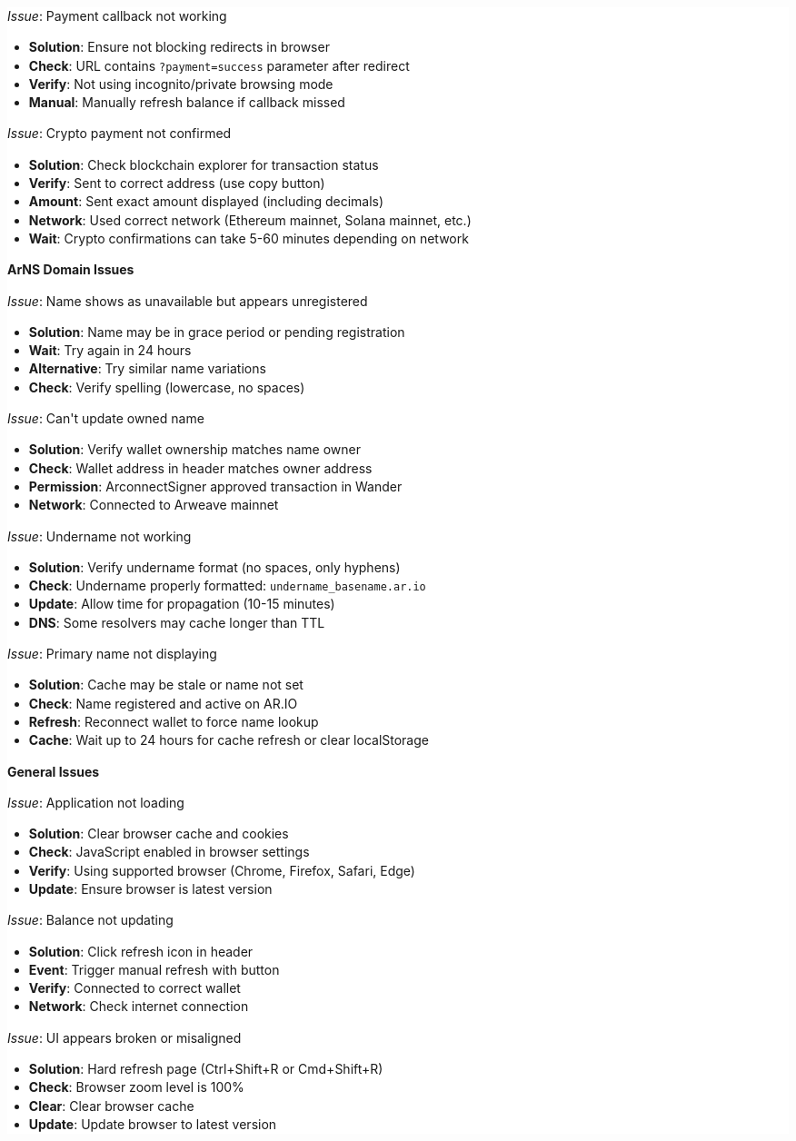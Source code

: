 *Issue*: Payment callback not working
- **Solution**: Ensure not blocking redirects in browser
- **Check**: URL contains `?payment=success` parameter after redirect
- **Verify**: Not using incognito/private browsing mode
- **Manual**: Manually refresh balance if callback missed

*Issue*: Crypto payment not confirmed
- **Solution**: Check blockchain explorer for transaction status
- **Verify**: Sent to correct address (use copy button)
- **Amount**: Sent exact amount displayed (including decimals)
- **Network**: Used correct network (Ethereum mainnet, Solana mainnet, etc.)
- **Wait**: Crypto confirmations can take 5-60 minutes depending on network

**ArNS Domain Issues**

*Issue*: Name shows as unavailable but appears unregistered
- **Solution**: Name may be in grace period or pending registration
- **Wait**: Try again in 24 hours
- **Alternative**: Try similar name variations
- **Check**: Verify spelling (lowercase, no spaces)

*Issue*: Can't update owned name
- **Solution**: Verify wallet ownership matches name owner
- **Check**: Wallet address in header matches owner address
- **Permission**: ArconnectSigner approved transaction in Wander
- **Network**: Connected to Arweave mainnet

*Issue*: Undername not working
- **Solution**: Verify undername format (no spaces, only hyphens)
- **Check**: Undername properly formatted: `undername_basename.ar.io`
- **Update**: Allow time for propagation (10-15 minutes)
- **DNS**: Some resolvers may cache longer than TTL

*Issue*: Primary name not displaying
- **Solution**: Cache may be stale or name not set
- **Check**: Name registered and active on AR.IO
- **Refresh**: Reconnect wallet to force name lookup
- **Cache**: Wait up to 24 hours for cache refresh or clear localStorage

**General Issues**

*Issue*: Application not loading
- **Solution**: Clear browser cache and cookies
- **Check**: JavaScript enabled in browser settings
- **Verify**: Using supported browser (Chrome, Firefox, Safari, Edge)
- **Update**: Ensure browser is latest version

*Issue*: Balance not updating
- **Solution**: Click refresh icon in header
- **Event**: Trigger manual refresh with button
- **Verify**: Connected to correct wallet
- **Network**: Check internet connection

*Issue*: UI appears broken or misaligned
- **Solution**: Hard refresh page (Ctrl+Shift+R or Cmd+Shift+R)
- **Check**: Browser zoom level is 100%
- **Clear**: Clear browser cache
- **Update**: Update browser to latest version
